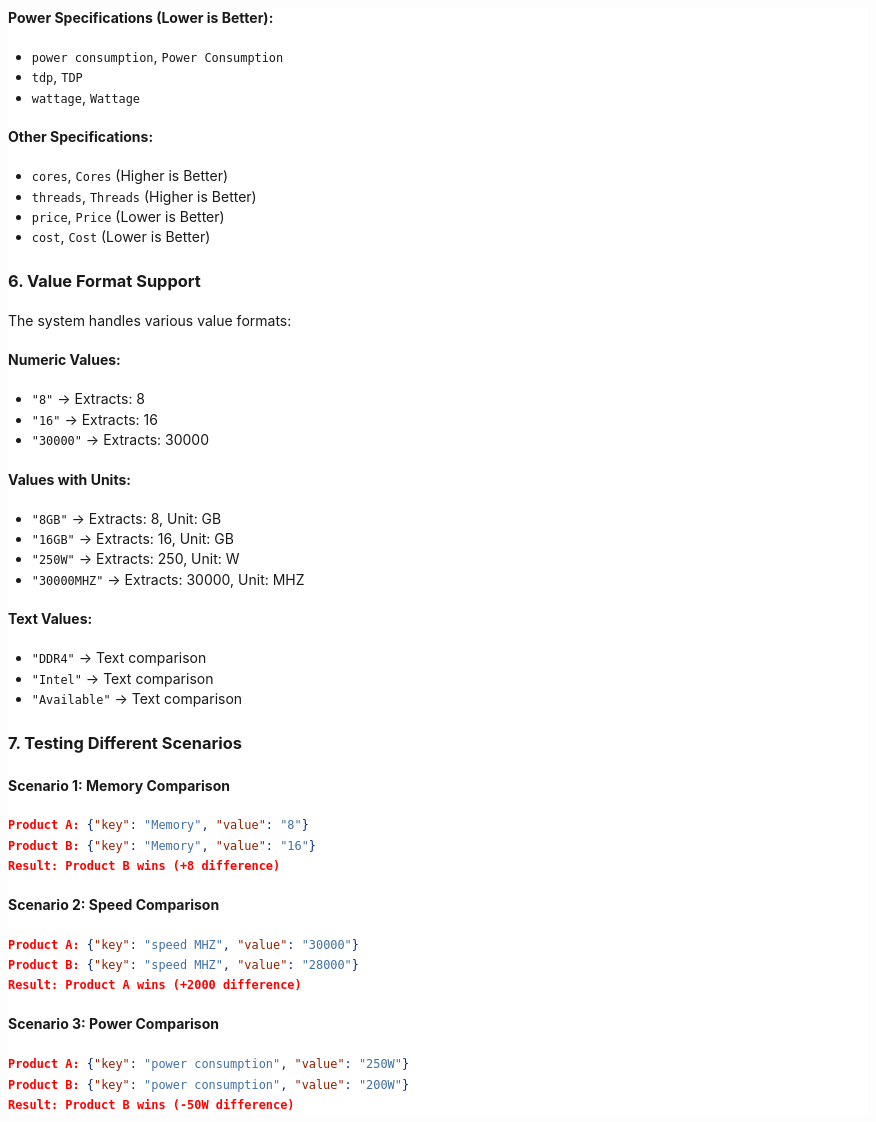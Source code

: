 #### **Power Specifications (Lower is Better):**
- `power consumption`, `Power Consumption`
- `tdp`, `TDP`
- `wattage`, `Wattage`

#### **Other Specifications:**
- `cores`, `Cores` (Higher is Better)
- `threads`, `Threads` (Higher is Better)
- `price`, `Price` (Lower is Better)
- `cost`, `Cost` (Lower is Better)

### **6. Value Format Support**

The system handles various value formats:

#### **Numeric Values:**
- `"8"` → Extracts: 8
- `"16"` → Extracts: 16
- `"30000"` → Extracts: 30000

#### **Values with Units:**
- `"8GB"` → Extracts: 8, Unit: GB
- `"16GB"` → Extracts: 16, Unit: GB
- `"250W"` → Extracts: 250, Unit: W
- `"30000MHZ"` → Extracts: 30000, Unit: MHZ

#### **Text Values:**
- `"DDR4"` → Text comparison
- `"Intel"` → Text comparison
- `"Available"` → Text comparison

### **7. Testing Different Scenarios**

#### **Scenario 1: Memory Comparison**
```json
Product A: {"key": "Memory", "value": "8"}
Product B: {"key": "Memory", "value": "16"}
Result: Product B wins (+8 difference)
```

#### **Scenario 2: Speed Comparison**
```json
Product A: {"key": "speed MHZ", "value": "30000"}
Product B: {"key": "speed MHZ", "value": "28000"}
Result: Product A wins (+2000 difference)
```

#### **Scenario 3: Power Comparison**
```json
Product A: {"key": "power consumption", "value": "250W"}
Product B: {"key": "power consumption", "value": "200W"}
Result: Product B wins (-50W difference)
```
